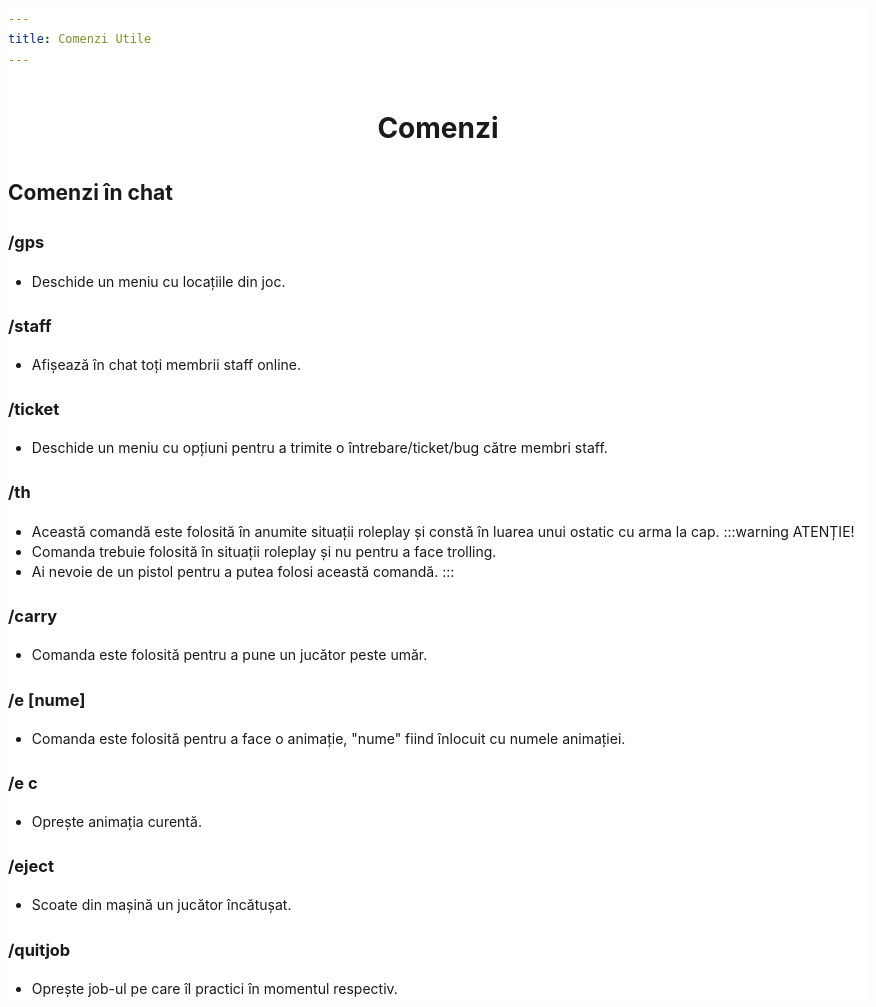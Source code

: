 ```yaml
---
title: Comenzi Utile
---
```



# <p style="text-align: center;">Comenzi</p>

## Comenzi în chat

### /gps

- Deschide un meniu cu locațiile din joc.

### /staff

- Afișează în chat toți membrii staff online.

### /ticket

- Deschide un meniu cu opțiuni pentru a trimite o întrebare/ticket/bug către membri staff.

### /th

- Această comandă este folosită în anumite situații roleplay și constă în luarea unui ostatic cu arma la cap.
:::warning ATENȚIE!
- Comanda trebuie folosită în situații roleplay și nu pentru a face trolling.
- Ai nevoie de un pistol pentru a putea folosi această comandă.
:::

### /carry

- Comanda este folosită pentru a pune un jucător peste umăr.

### /e [nume]

- Comanda este folosită pentru a face o animație, "nume" fiind înlocuit cu numele animației.

### /e c 

- Oprește animația curentă.

### /eject

- Scoate din mașină un jucător încătușat.

### /quitjob

- Oprește job-ul pe care îl practici în momentul respectiv.
